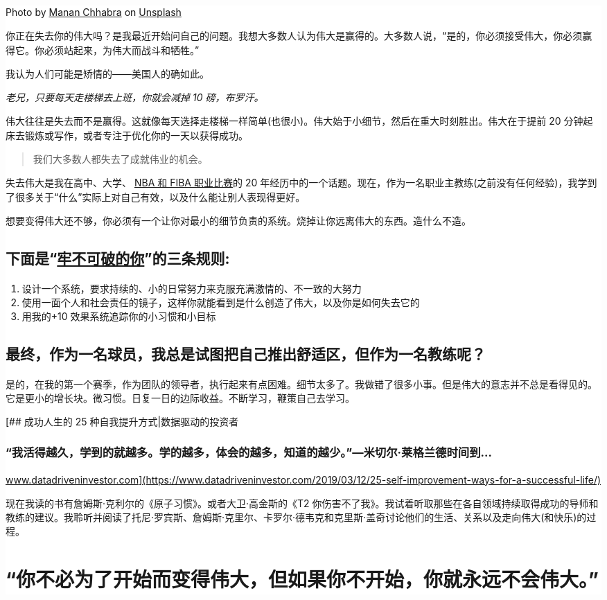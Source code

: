 Photo by [Manan Chhabra](https://unsplash.com/@manancfc23?utm_source=medium&utm_medium=referral) on [Unsplash](https://unsplash.com?utm_source=medium&utm_medium=referral)

你正在失去你的伟大吗？是我最近开始问自己的问题。我想大多数人认为伟大是赢得的。大多数人说，“是的，你必须接受伟大，你必须赢得它。你必须站起来，为伟大而战斗和牺牲。”

我认为人们可能是矫情的——美国人的确如此。

*老兄，只要每天走楼梯去上班，你就会减掉 10 磅，布罗汗。*

伟大往往是失去而不是赢得。这就像每天选择走楼梯一样简单(也很小)。伟大始于小细节，然后在重大时刻胜出。伟大在于提前 20 分钟起床去锻炼或写作，或者专注于优化你的一天以获得成功。

> 我们大多数人都失去了成就伟业的机会。

失去伟大是我在高中、大学、 [NBA 和 FIBA 职业比赛](https://medium.com/@Trevor_Huffman/my-best-nba-sport-stories-getting-cut-from-the-7-seconds-or-less-phoenix-suns-4824c311af4d)的 20 年经历中的一个话题。现在，作为一名职业主教练(之前没有任何经验)，我学到了很多关于“什么”实际上对自己有效，以及什么能让别人表现得更好。

想要变得伟大还不够，你必须有一个让你对最小的细节负责的系统。烧掉让你远离伟大的东西。造什么不造。

## 下面是“[牢不可破的你](https://medium.com/the-ascent/3-rules-of-an-unbreakable-you-dbafd9005624)”的三条规则:

1.  设计一个系统，要求持续的、小的日常努力来克服充满激情的、不一致的大努力
2.  使用一面个人和社会责任的镜子，这样你就能看到是什么创造了伟大，以及你是如何失去它的
3.  用我的+10 效果系统追踪你的小习惯和小目标

## 最终，作为一名球员，我总是试图把自己推出舒适区，但作为一名教练呢？

是的，在我的第一个赛季，作为团队的领导者，执行起来有点困难。细节太多了。我做错了很多小事。但是伟大的意志并不总是看得见的。它是更小的增长块。微习惯。日复一日的边际收益。不断学习，鞭策自己去学习。

[](https://www.datadriveninvestor.com/2019/03/12/25-self-improvement-ways-for-a-successful-life/) [## 成功人生的 25 种自我提升方式|数据驱动的投资者

### “我活得越久，学到的就越多。学的越多，体会的越多，知道的越少。”―米切尔·莱格兰德时间到…

www.datadriveninvestor.com](https://www.datadriveninvestor.com/2019/03/12/25-self-improvement-ways-for-a-successful-life/) 

现在我读的书有詹姆斯·克利尔的《原子习惯》。或者大卫·高金斯的《T2 你伤害不了我》。我试着听取那些在各自领域持续取得成功的导师和教练的建议。我聆听并阅读了托尼·罗宾斯、詹姆斯·克里尔、卡罗尔·德韦克和克里斯·盖奇讨论他们的生活、关系以及走向伟大(和快乐)的过程。

# “你不必为了开始而变得伟大，但如果你不开始，你就永远不会伟大。”
